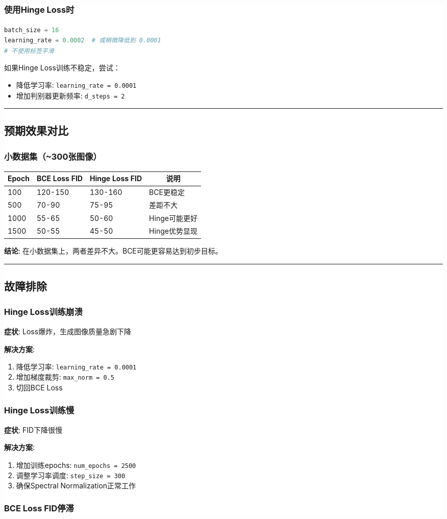 ### 使用Hinge Loss时

```python
batch_size = 16
learning_rate = 0.0002  # 或稍微降低到 0.0001
# 不使用标签平滑
```

如果Hinge Loss训练不稳定，尝试：
- 降低学习率: `learning_rate = 0.0001`
- 增加判别器更新频率: `d_steps = 2`

---

## 预期效果对比

### 小数据集（~300张图像）

| Epoch | BCE Loss FID | Hinge Loss FID | 说明 |
|-------|--------------|----------------|------|
| 100 | 120-150 | 130-160 | BCE更稳定 |
| 500 | 70-90 | 75-95 | 差距不大 |
| 1000 | 55-65 | 50-60 | Hinge可能更好 |
| 1500 | 50-55 | 45-50 | Hinge优势显现 |

**结论**: 在小数据集上，两者差异不大。BCE可能更容易达到初步目标。

---

## 故障排除

### Hinge Loss训练崩溃

**症状**: Loss爆炸，生成图像质量急剧下降

**解决方案**:
1. 降低学习率: `learning_rate = 0.0001`
2. 增加梯度裁剪: `max_norm = 0.5`
3. 切回BCE Loss

### Hinge Loss训练慢

**症状**: FID下降很慢

**解决方案**:
1. 增加训练epochs: `num_epochs = 2500`
2. 调整学习率调度: `step_size = 300`
3. 确保Spectral Normalization正常工作

### BCE Loss FID停滞

